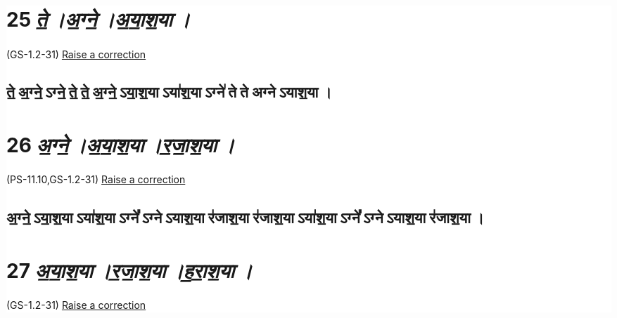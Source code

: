 
# 25  _ते॒ ।अ॒ग्ने॒ ।अ॒या॒श॒या ।_ #  



(GS-1.2-31) [Raise a correction](https://github.com/Lab45-RnD-5GSmartEdge/automation/issues/new?title=TS+1.2.11.2-25&body=%E0%A4%A4%E0%A5%87%E0%A5%92+%E0%A5%A4%E0%A4%85%E0%A5%92%E0%A4%97%E0%A5%8D%E0%A4%A8%E0%A5%87%E0%A5%92+%E0%A5%A4%E0%A4%85%E0%A5%92%E0%A4%AF%E0%A4%BE%E0%A5%92%E0%A4%B6%E0%A5%92%E0%A4%AF%E0%A4%BE+%E0%A5%A4%0A%0A%0A%E0%A4%A4%E0%A5%87%E0%A5%92+%E0%A4%85%E0%A5%92%E0%A4%97%E0%A5%8D%E0%A4%A8%E0%A5%87%E0%A5%92+%E0%A4%BD%E0%A4%97%E0%A5%8D%E0%A4%A8%E0%A5%87%E0%A5%92+%E0%A4%A4%E0%A5%87%E0%A5%92+%E0%A4%A4%E0%A5%87%E0%A5%92+%E0%A4%85%E0%A5%92%E0%A4%97%E0%A5%8D%E0%A4%A8%E0%A5%87%E0%A5%92+%E0%A4%BD%E0%A4%AF%E0%A4%BE%E0%A5%92%E0%A4%B6%E0%A5%92%E0%A4%AF%E0%A4%BE+%E0%A4%BD%E0%A4%AF%E0%A4%BE%E0%A5%91%E0%A4%B6%E0%A5%92%E0%A4%AF%E0%A4%BE+%E0%A4%BD%E0%A4%97%E0%A5%8D%E0%A4%A8%E0%A5%87%E0%A5%91+%E0%A4%A4%E0%A5%87+%E0%A4%A4%E0%A5%87+%E0%A4%85%E0%A4%97%E0%A5%8D%E0%A4%A8%E0%A5%87+%E0%A4%BD%E0%A4%AF%E0%A4%BE%E0%A4%B6%E0%A5%92%E0%A4%AF%E0%A4%BE+%E0%A5%A4)

## ते॒ अ॒ग्ने॒ ऽग्ने॒ ते॒ ते॒ अ॒ग्ने॒ ऽया॒श॒या ऽया॑श॒या ऽग्ने॑ ते ते अग्ने ऽयाश॒या । ##


# 26  _अ॒ग्ने॒ ।अ॒या॒श॒या ।र॒जा॒श॒या ।_ #  



(PS-11.10,GS-1.2-31) [Raise a correction](https://github.com/Lab45-RnD-5GSmartEdge/automation/issues/new?title=TS+1.2.11.2-26&body=%E0%A4%85%E0%A5%92%E0%A4%97%E0%A5%8D%E0%A4%A8%E0%A5%87%E0%A5%92+%E0%A5%A4%E0%A4%85%E0%A5%92%E0%A4%AF%E0%A4%BE%E0%A5%92%E0%A4%B6%E0%A5%92%E0%A4%AF%E0%A4%BE+%E0%A5%A4%E0%A4%B0%E0%A5%92%E0%A4%9C%E0%A4%BE%E0%A5%92%E0%A4%B6%E0%A5%92%E0%A4%AF%E0%A4%BE+%E0%A5%A4%0A%0A%0A%E0%A4%85%E0%A5%92%E0%A4%97%E0%A5%8D%E0%A4%A8%E0%A5%87%E0%A5%92+%E0%A4%BD%E0%A4%AF%E0%A4%BE%E0%A5%92%E0%A4%B6%E0%A5%92%E0%A4%AF%E0%A4%BE+%E0%A4%BD%E0%A4%AF%E0%A4%BE%E0%A5%91%E0%A4%B6%E0%A5%92%E0%A4%AF%E0%A4%BE+%E0%A4%BD%E0%A4%97%E0%A5%8D%E0%A4%A8%E0%A5%87%E1%B3%9A+%E0%A4%BD%E0%A4%97%E0%A5%8D%E0%A4%A8%E0%A5%87+%E0%A4%BD%E0%A4%AF%E0%A4%BE%E0%A4%B6%E0%A5%92%E0%A4%AF%E0%A4%BE+%E0%A4%B0%E0%A5%91%E0%A4%9C%E0%A4%BE%E0%A4%B6%E0%A5%92%E0%A4%AF%E0%A4%BE+%E0%A4%B0%E0%A5%91%E0%A4%9C%E0%A4%BE%E0%A4%B6%E0%A5%92%E0%A4%AF%E0%A4%BE+%E0%A4%BD%E0%A4%AF%E0%A4%BE%E0%A5%91%E0%A4%B6%E0%A5%92%E0%A4%AF%E0%A4%BE+%E0%A4%BD%E0%A4%97%E0%A5%8D%E0%A4%A8%E0%A5%87%E1%B3%9A+%E0%A4%BD%E0%A4%97%E0%A5%8D%E0%A4%A8%E0%A5%87+%E0%A4%BD%E0%A4%AF%E0%A4%BE%E0%A4%B6%E0%A5%92%E0%A4%AF%E0%A4%BE+%E0%A4%B0%E0%A5%91%E0%A4%9C%E0%A4%BE%E0%A4%B6%E0%A5%92%E0%A4%AF%E0%A4%BE+%E0%A5%A4)

## अ॒ग्ने॒ ऽया॒श॒या ऽया॑श॒या ऽग्ने᳚ ऽग्ने ऽयाश॒या र॑जाश॒या र॑जाश॒या ऽया॑श॒या ऽग्ने᳚ ऽग्ने ऽयाश॒या र॑जाश॒या । ##


# 27  _अ॒या॒श॒या ।र॒जा॒श॒या ।ह॒रा॒श॒या ।_ #  



(GS-1.2-31) [Raise a correction](https://github.com/Lab45-RnD-5GSmartEdge/automation/issues/new?title=TS+1.2.11.2-27&body=%E0%A4%85%E0%A5%92%E0%A4%AF%E0%A4%BE%E0%A5%92%E0%A4%B6%E0%A5%92%E0%A4%AF%E0%A4%BE+%E0%A5%A4%E0%A4%B0%E0%A5%92%E0%A4%9C%E0%A4%BE%E0%A5%92%E0%A4%B6%E0%A5%92%E0%A4%AF%E0%A4%BE+%E0%A5%A4%E0%A4%B9%E0%A5%92%E0%A4%B0%E0%A4%BE%E0%A5%92%E0%A4%B6%E0%A5%92%E0%A4%AF%E0%A4%BE+%E0%A5%A4%0A%0A%0A%E0%A4%85%E0%A5%92%E0%A4%AF%E0%A4%BE%E0%A5%92%E0%A4%B6%E0%A5%92%E0%A4%AF%E0%A4%BE+%E0%A4%B0%E0%A5%91%E0%A4%9C%E0%A4%BE%E0%A4%B6%E0%A5%92%E0%A4%AF%E0%A4%BE+%E0%A4%B0%E0%A5%91%E0%A4%9C%E0%A4%BE%E0%A4%B6%E0%A5%92%E0%A4%AF%E0%A4%BE+%E0%A4%BD%E0%A4%AF%E0%A4%BE%E0%A5%91%E0%A4%B6%E0%A5%92%E0%A4%AF%E0%A4%BE+%E0%A4%BD%E0%A4%AF%E0%A4%BE%E0%A5%91%E0%A4%B6%E0%A5%92%E0%A4%AF%E0%A4%BE+%E0%A4%B0%E0%A5%91%E0%A4%9C%E0%A4%BE%E0%A4%B6%E0%A5%92%E0%A4%AF%E0%A4%BE+%E0%A4%B9%E0%A5%91%E0%A4%B0%E0%A4%BE%E0%A4%B6%E0%A5%92%E0%A4%AF%E0%A4%BE+%E0%A4%B9%E0%A5%91%E0%A4%B0%E0%A4%BE%E0%A4%B6%E0%A5%92%E0%A4%AF%E0%A4%BE+%E0%A4%B0%E0%A5%91%E0%A4%9C%E0%A4%BE%E0%A4%B6%E0%A5%92%E0%A4%AF%E0%A4%BE+%E0%A4%BD%E0%A4%AF%E0%A4%BE%E0%A5%91%E0%A4%B6%E0%A5%92%E0%A4%AF%E0%A4%BE+%E0%A4%BD%E0%A4%AF%E0%A4%BE%E0%A5%91%E0%A4%B6%E0%A5%92%E0%A4%AF%E0%A4%BE+%E0%A4%B0%E0%A5%91%E0%A4%9C%E0%A4%BE%E0%A4%B6%E0%A5%92%E0%A4%AF%E0%A4%BE+%E0%A4%B9%E0%A5%91%E0%A4%B0%E0%A4%BE%E0%A4%B6%E0%A5%92%E0%A4%AF%E0%A4%BE+%E0%A5%A4)
